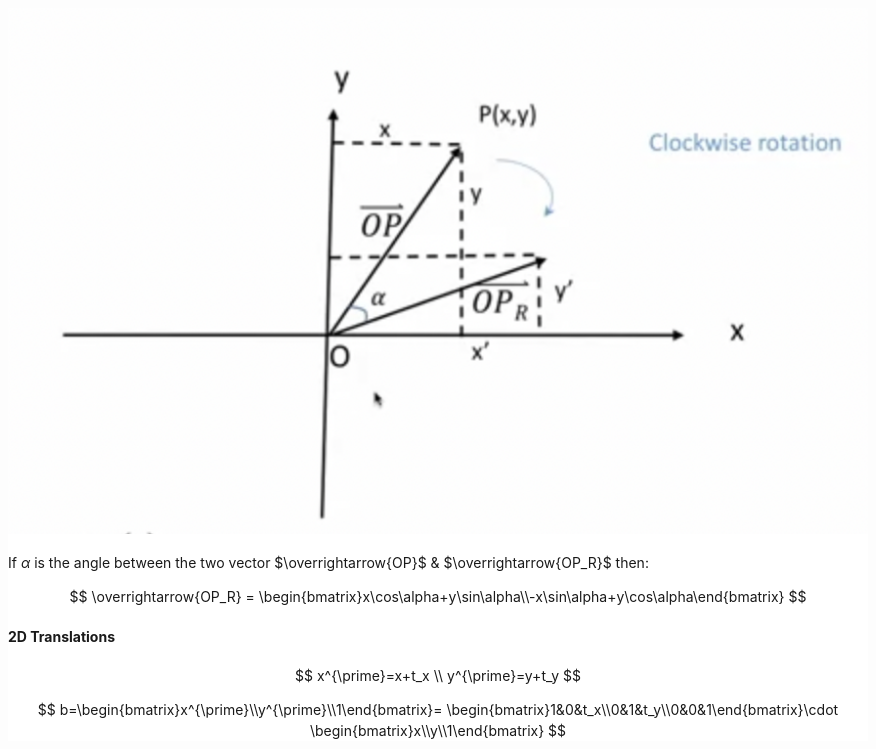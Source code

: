 !["precalculus_vectors_1"](assets/precalculus/precalculus_vectors_1.png)

If $\alpha$ is the angle between the two vector $\overrightarrow{OP}$
& $\overrightarrow{OP_R}$ then:

$$
\overrightarrow{OP_R} = \begin{bmatrix}x\cos\alpha+y\sin\alpha\\-x\sin\alpha+y\cos\alpha\end{bmatrix}
$$

#### 2D Translations

$$
x^{\prime}=x+t_x  \\
y^{\prime}=y+t_y
$$

$$
b=\begin{bmatrix}x^{\prime}\\y^{\prime}\\1\end{bmatrix}=
\begin{bmatrix}1&0&t_x\\0&1&t_y\\0&0&1\end{bmatrix}\cdot
\begin{bmatrix}x\\y\\1\end{bmatrix}
$$
